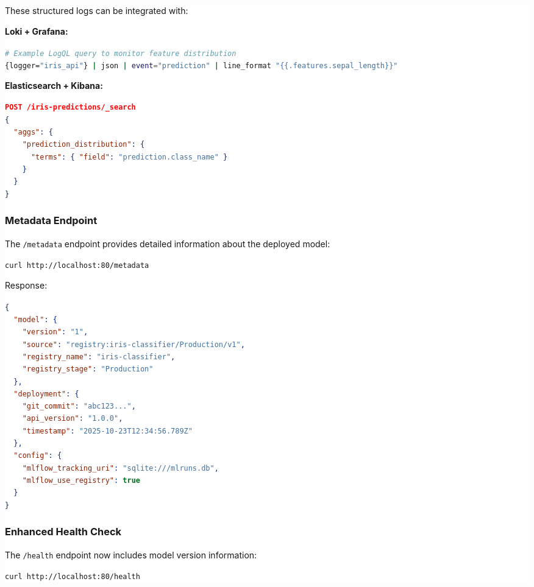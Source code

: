 These structured logs can be integrated with:

**Loki + Grafana:**
```bash
# Example LogQL query to monitor feature distribution
{logger="iris_api"} | json | event="prediction" | line_format "{{.features.sepal_length}}"
```

**Elasticsearch + Kibana:**
```json
POST /iris-predictions/_search
{
  "aggs": {
    "prediction_distribution": {
      "terms": { "field": "prediction.class_name" }
    }
  }
}
```

### Metadata Endpoint

The `/metadata` endpoint provides detailed information about the deployed model:

```bash
curl http://localhost:80/metadata
```

Response:
```json
{
  "model": {
    "version": "1",
    "source": "registry:iris-classifier/Production/v1",
    "registry_name": "iris-classifier",
    "registry_stage": "Production"
  },
  "deployment": {
    "git_commit": "abc123...",
    "api_version": "1.0.0",
    "timestamp": "2025-10-23T12:34:56.789Z"
  },
  "config": {
    "mlflow_tracking_uri": "sqlite:///mlruns.db",
    "mlflow_use_registry": true
  }
}
```

### Enhanced Health Check

The `/health` endpoint now includes model version information:

```bash
curl http://localhost:80/health
```
